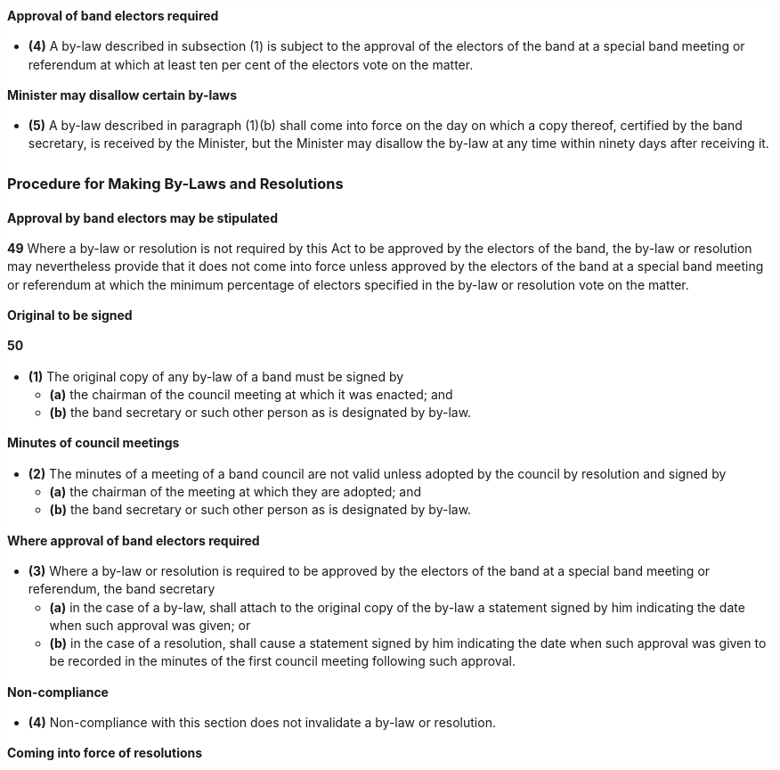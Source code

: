 **Approval of band electors required**

- **(4)** A by-law described in subsection (1) is subject to the approval of the electors of the band at a special band meeting or referendum at which at least ten per cent of the electors vote on the matter.

**Minister may disallow certain by-laws**

- **(5)** A by-law described in paragraph (1)(b) shall come into force on the day on which a copy thereof, certified by the band secretary, is received by the Minister, but the Minister may disallow the by-law at any time within ninety days after receiving it.




### Procedure for Making By-Laws and Resolutions



**Approval by band electors may be stipulated**

**49** Where a by-law or resolution is not required by this Act to be approved by the electors of the band, the by-law or resolution may nevertheless provide that it does not come into force unless approved by the electors of the band at a special band meeting or referendum at which the minimum percentage of electors specified in the by-law or resolution vote on the matter.




**Original to be signed**

**50** 

- **(1)** The original copy of any by-law of a band must be signed by
	- **(a)** the chairman of the council meeting at which it was enacted; and
	- **(b)** the band secretary or such other person as is designated by by-law.

**Minutes of council meetings**

- **(2)** The minutes of a meeting of a band council are not valid unless adopted by the council by resolution and signed by
	- **(a)** the chairman of the meeting at which they are adopted; and
	- **(b)** the band secretary or such other person as is designated by by-law.

**Where approval of band electors required**

- **(3)** Where a by-law or resolution is required to be approved by the electors of the band at a special band meeting or referendum, the band secretary
	- **(a)** in the case of a by-law, shall attach to the original copy of the by-law a statement signed by him indicating the date when such approval was given; or
	- **(b)** in the case of a resolution, shall cause a statement signed by him indicating the date when such approval was given to be recorded in the minutes of the first council meeting following such approval.

**Non-compliance**

- **(4)** Non-compliance with this section does not invalidate a by-law or resolution.




**Coming into force of resolutions**
